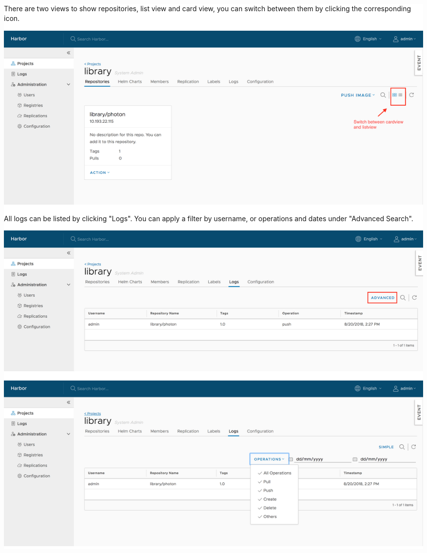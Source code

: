 There are two views to show repositories, list view and card view, you can switch between them by clicking the corresponding icon.

![browse repositories](img/browse_project_repositories.png)

All logs can be listed by clicking "Logs". You can apply a filter by username, or operations and dates under "Advanced Search".  

![browse project](img/log_search_advanced.png)

![browse project](img/new_project_log.png)  
